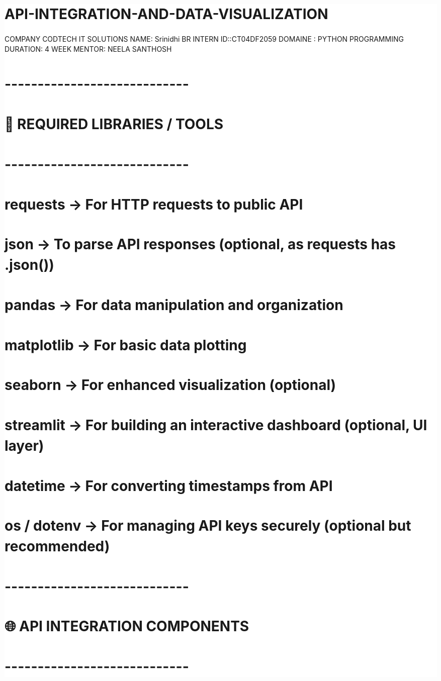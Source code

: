 # API-INTEGRATION-AND-DATA-VISUALIZATION
COMPANY CODTECH IT SOLUTIONS
NAME: Srinidhi BR
INTERN ID::CT04DF2059
DOMAINE : PYTHON PROGRAMMING
DURATION: 4 WEEK
MENTOR: NEELA SANTHOSH



# ----------------------------
# 🧰 REQUIRED LIBRARIES / TOOLS
# ----------------------------

# requests         -> For HTTP requests to public API
# json             -> To parse API responses (optional, as requests has .json())
# pandas           -> For data manipulation and organization
# matplotlib       -> For basic data plotting
# seaborn          -> For enhanced visualization (optional)
# streamlit        -> For building an interactive dashboard (optional, UI layer)
# datetime         -> For converting timestamps from API
# os / dotenv      -> For managing API keys securely (optional but recommended)

# ----------------------------
# 🌐 API INTEGRATION COMPONENTS
# ----------------------------
